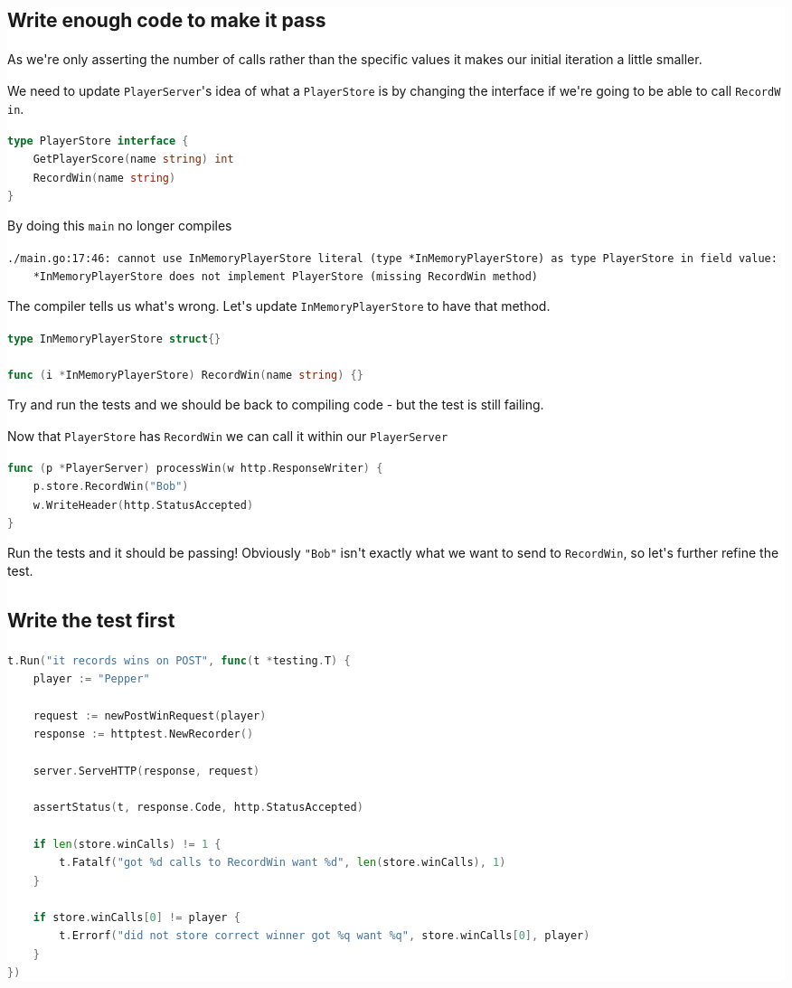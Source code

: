 ## Write enough code to make it pass

As we're only asserting the number of calls rather than the specific values it makes our initial iteration a little smaller.

We need to update `PlayerServer`'s idea of what a `PlayerStore` is by changing the interface if we're going to be able to call `RecordWin`.

```go
type PlayerStore interface {
    GetPlayerScore(name string) int
    RecordWin(name string)
}
```

By doing this `main` no longer compiles

```
./main.go:17:46: cannot use InMemoryPlayerStore literal (type *InMemoryPlayerStore) as type PlayerStore in field value:
    *InMemoryPlayerStore does not implement PlayerStore (missing RecordWin method)
```

The compiler tells us what's wrong. Let's update `InMemoryPlayerStore` to have that method.

```go
type InMemoryPlayerStore struct{}

func (i *InMemoryPlayerStore) RecordWin(name string) {}
```

Try and run the tests and we should be back to compiling code - but the test is still failing.

Now that `PlayerStore` has `RecordWin` we can call it within our `PlayerServer`

```go
func (p *PlayerServer) processWin(w http.ResponseWriter) {
    p.store.RecordWin("Bob")
    w.WriteHeader(http.StatusAccepted)
}
```

Run the tests and it should be passing! Obviously `"Bob"` isn't exactly what we want to send to `RecordWin`, so let's further refine the test.

## Write the test first

```go
t.Run("it records wins on POST", func(t *testing.T) {
    player := "Pepper"

    request := newPostWinRequest(player)
    response := httptest.NewRecorder()

    server.ServeHTTP(response, request)

    assertStatus(t, response.Code, http.StatusAccepted)

    if len(store.winCalls) != 1 {
        t.Fatalf("got %d calls to RecordWin want %d", len(store.winCalls), 1)
    }

    if store.winCalls[0] != player {
        t.Errorf("did not store correct winner got %q want %q", store.winCalls[0], player)
    }
})
```
